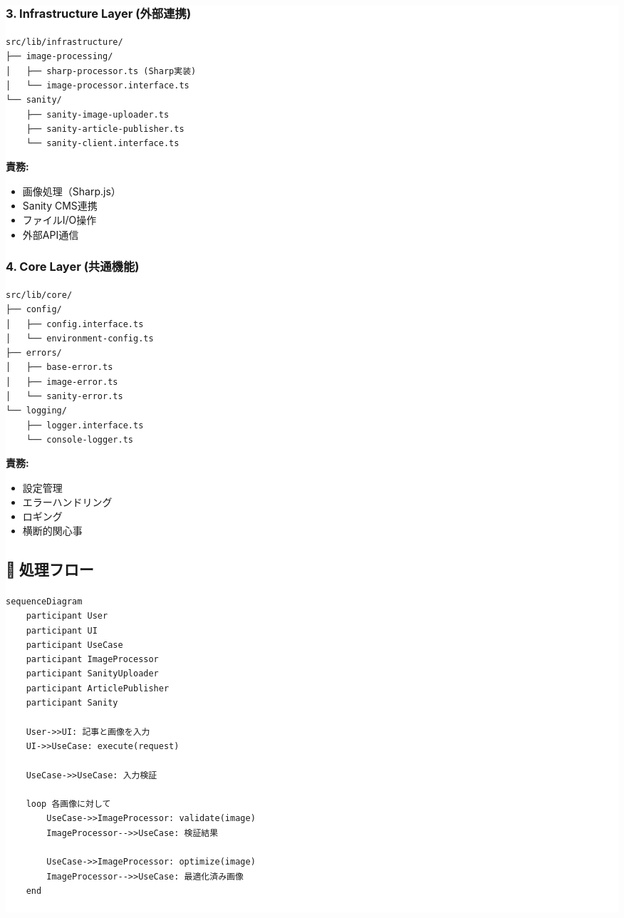 ### 3. **Infrastructure Layer** (外部連携)
```
src/lib/infrastructure/
├── image-processing/
│   ├── sharp-processor.ts (Sharp実装)
│   └── image-processor.interface.ts
└── sanity/
    ├── sanity-image-uploader.ts
    ├── sanity-article-publisher.ts
    └── sanity-client.interface.ts
```

**責務:**
- 画像処理（Sharp.js）
- Sanity CMS連携
- ファイルI/O操作
- 外部API通信

### 4. **Core Layer** (共通機能)
```
src/lib/core/
├── config/
│   ├── config.interface.ts
│   └── environment-config.ts
├── errors/
│   ├── base-error.ts
│   ├── image-error.ts
│   └── sanity-error.ts
└── logging/
    ├── logger.interface.ts
    └── console-logger.ts
```

**責務:**
- 設定管理
- エラーハンドリング
- ロギング
- 横断的関心事

## 🔄 処理フロー

```mermaid
sequenceDiagram
    participant User
    participant UI
    participant UseCase
    participant ImageProcessor
    participant SanityUploader
    participant ArticlePublisher
    participant Sanity

    User->>UI: 記事と画像を入力
    UI->>UseCase: execute(request)
    
    UseCase->>UseCase: 入力検証
    
    loop 各画像に対して
        UseCase->>ImageProcessor: validate(image)
        ImageProcessor-->>UseCase: 検証結果
        
        UseCase->>ImageProcessor: optimize(image)
        ImageProcessor-->>UseCase: 最適化済み画像
    end
    
```